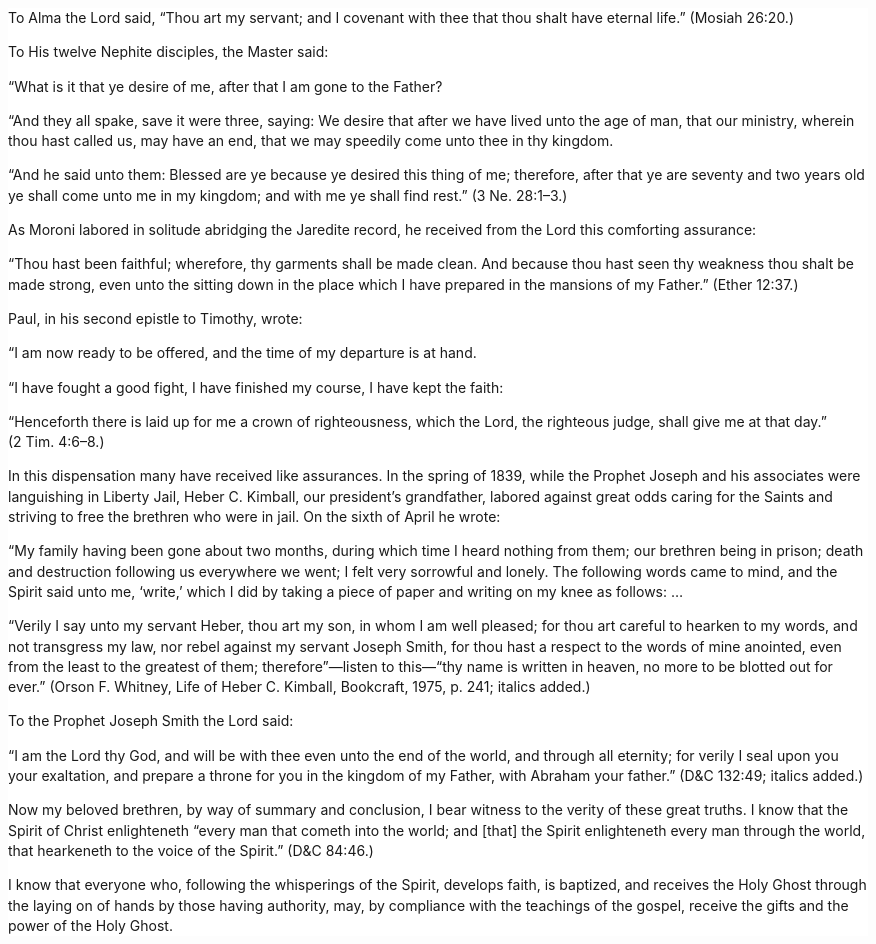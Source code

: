 To Alma the Lord said, “Thou art my servant; and I covenant with thee that thou shalt have eternal life.” (Mosiah 26:20.)

To His twelve Nephite disciples, the Master said:

“What is it that ye desire of me, after that I am gone to the Father?

“And they all spake, save it were three, saying: We desire that after we have lived unto the age of man, that our ministry, wherein thou hast called us, may have an end, that we may speedily come unto thee in thy kingdom.

“And he said unto them: Blessed are ye because ye desired this thing of me; therefore, after that ye are seventy and two years old ye shall come unto me in my kingdom; and with me ye shall find rest.” (3 Ne. 28:1–3.)

As Moroni labored in solitude abridging the Jaredite record, he received from the Lord this comforting assurance:

“Thou hast been faithful; wherefore, thy garments shall be made clean. And because thou hast seen thy weakness thou shalt be made strong, even unto the sitting down in the place which I have prepared in the mansions of my Father.” (Ether 12:37.)

Paul, in his second epistle to Timothy, wrote:

“I am now ready to be offered, and the time of my departure is at hand.

“I have fought a good fight, I have finished my course, I have kept the faith:

“Henceforth there is laid up for me a crown of righteousness, which the Lord, the righteous judge, shall give me at that day.” (2 Tim. 4:6–8.)

In this dispensation many have received like assurances. In the spring of 1839, while the Prophet Joseph and his associates were languishing in Liberty Jail, Heber C. Kimball, our president’s grandfather, labored against great odds caring for the Saints and striving to free the brethren who were in jail. On the sixth of April he wrote:

“My family having been gone about two months, during which time I heard nothing from them; our brethren being in prison; death and destruction following us everywhere we went; I felt very sorrowful and lonely. The following words came to mind, and the Spirit said unto me, ‘write,’ which I did by taking a piece of paper and writing on my knee as follows: …

“Verily I say unto my servant Heber, thou art my son, in whom I am well pleased; for thou art careful to hearken to my words, and not transgress my law, nor rebel against my servant Joseph Smith, for thou hast a respect to the words of mine anointed, even from the least to the greatest of them; therefore”—listen to this—“thy name is written in heaven, no more to be blotted out for ever.” (Orson F. Whitney, Life of Heber C. Kimball, Bookcraft, 1975, p. 241; italics added.)

To the Prophet Joseph Smith the Lord said:

“I am the Lord thy God, and will be with thee even unto the end of the world, and through all eternity; for verily I seal upon you your exaltation, and prepare a throne for you in the kingdom of my Father, with Abraham your father.” (D&C 132:49; italics added.)

Now my beloved brethren, by way of summary and conclusion, I bear witness to the verity of these great truths. I know that the Spirit of Christ enlighteneth “every man that cometh into the world; and [that] the Spirit enlighteneth every man through the world, that hearkeneth to the voice of the Spirit.” (D&C 84:46.)

I know that everyone who, following the whisperings of the Spirit, develops faith, is baptized, and receives the Holy Ghost through the laying on of hands by those having authority, may, by compliance with the teachings of the gospel, receive the gifts and the power of the Holy Ghost.
